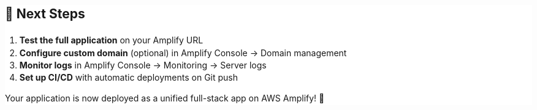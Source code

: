 ## 🎯 Next Steps

1. **Test the full application** on your Amplify URL
2. **Configure custom domain** (optional) in Amplify Console → Domain management
3. **Monitor logs** in Amplify Console → Monitoring → Server logs
4. **Set up CI/CD** with automatic deployments on Git push

Your application is now deployed as a unified full-stack app on AWS Amplify! 🎉
